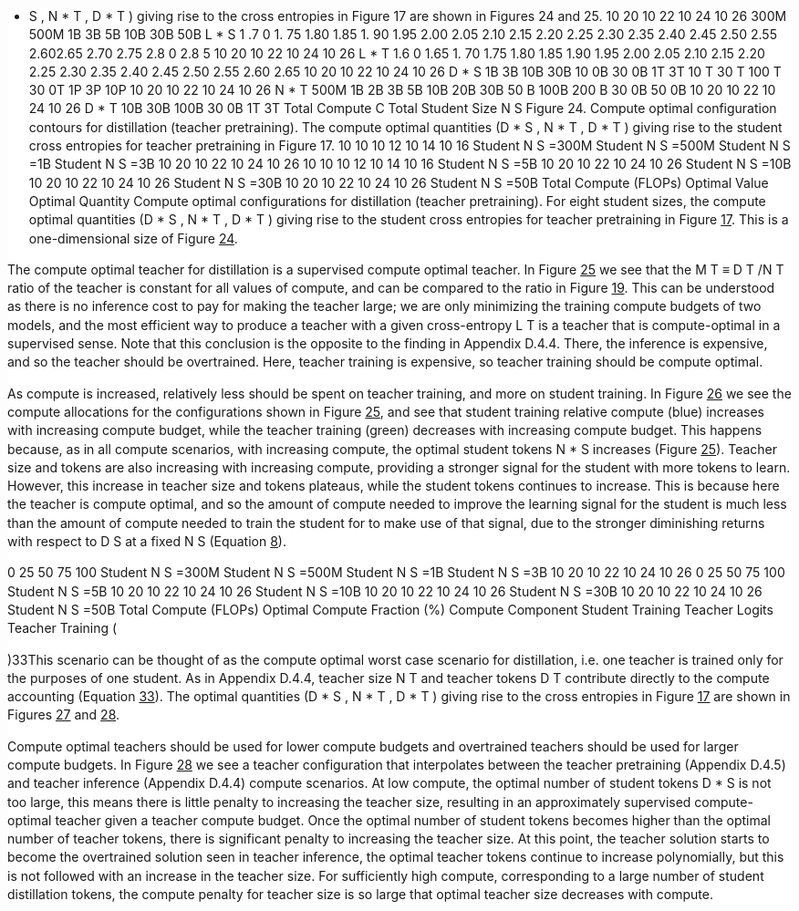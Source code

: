 * S , N * T , D * T ) giving rise to the cross entropies in Figure 17 are shown in Figures 24 and 25. 10 20 10 22 10 24 10 26 300M 500M 1B 3B 5B 10B 30B 50B L * S 1 .7 0 1. 75 1.80 1.85 1. 90 1.95 2.00 2.05 2.10 2.15 2.20 2.25 2.30 2.35 2.40 2.45 2.50 2.55 2.602.65 2.70 2.75 2.8 0 2.8 5 10 20 10 22 10 24 10 26 L * T 1.6 0 1.65 1. 70 1.75 1.80 1.85 1.90 1.95 2.00 2.05 2.10 2.15 2.20 2.25 2.30 2.35 2.40 2.45 2.50 2.55 2.60 2.65 10 20 10 22 10 24 10 26 D * S 1B 3B 10B 30B 10 0B 30 0B 1T 3T 10 T 30 T 100 T 30 0T 1P 3P 10P 10 20 10 22 10 24 10 26 N * T 500M 1B 2B 3B 5B 10B 20B 30B 50 B 100B 200 B 30 0B 50 0B 10 20 10 22 10 24 10 26 D * T 10B 30B 100B 30 0B 1T 3T Total Compute C Total Student Size N S Figure 24. Compute optimal configuration contours for distillation (teacher pretraining). The compute optimal quantities (D * S , N * T , D * T ) giving rise to the student cross entropies for teacher pretraining in Figure 17. 10 10 10 12 10 14 10 16 Student N S =300M Student N S =500M Student N S =1B Student N S =3B 10 20 10 22 10 24 10 26 10 10 10 12 10 14 10 16 Student N S =5B 10 20 10 22 10 24 10 26 Student N S =10B 10 20 10 22 10 24 10 26 Student N S =30B 10 20 10 22 10 24 10 26 Student N S =50B Total Compute (FLOPs) Optimal Value Optimal Quantity Compute optimal configurations for distillation (teacher pretraining). For eight student sizes, the compute optimal quantities (D * S , N * T , D * T ) giving rise to the student cross entropies for teacher pretraining in Figure [17](#fig_16). This is a one-dimensional size of Figure [24](#fig_8).

The compute optimal teacher for distillation is a supervised compute optimal teacher. In Figure [25](#fig_5) we see that the M T ≡ D T /N T ratio of the teacher is constant for all values of compute, and can be compared to the ratio in Figure [19](#fig_17). This can be understood as there is no inference cost to pay for making the teacher large; we are only minimizing the training compute budgets of two models, and the most efficient way to produce a teacher with a given cross-entropy L T is a teacher that is compute-optimal in a supervised sense. Note that this conclusion is the opposite to the finding in Appendix D.4.4. There, the inference is expensive, and so the teacher should be overtrained. Here, teacher training is expensive, so teacher training should be compute optimal.

As compute is increased, relatively less should be spent on teacher training, and more on student training. In Figure [26](#fig_22) we see the compute allocations for the configurations shown in Figure [25](#fig_5), and see that student training relative compute (blue) increases with increasing compute budget, while the teacher training (green) decreases with increasing compute budget. This happens because, as in all compute scenarios, with increasing compute, the optimal student tokens N * S increases (Figure [25](#fig_5)). Teacher size and tokens are also increasing with increasing compute, providing a stronger signal for the student with more tokens to learn. However, this increase in teacher size and tokens plateaus, while the student tokens continues to increase. This is because here the teacher is compute optimal, and so the amount of compute needed to improve the learning signal for the student is much less than the amount of compute needed to train the student for to make use of that signal, due to the stronger diminishing returns with respect to D S at a fixed N S (Equation [8](#)).

0 25 50 75 100 Student N S =300M Student N S =500M Student N S =1B Student N S =3B 10 20 10 22 10 24 10 26 0 25 50 75 100 Student N S =5B 10 20 10 22 10 24 10 26 Student N S =10B 10 20 10 22 10 24 10 26 Student N S =30B 10 20 10 22 10 24 10 26 Student N S =50B Total Compute (FLOPs) Optimal Compute Fraction (%) Compute Component Student Training Teacher Logits Teacher Training (

$)33$This scenario can be thought of as the compute optimal worst case scenario for distillation, i.e. one teacher is trained only for the purposes of one student. As in Appendix D.4.4, teacher size N T and teacher tokens D T contribute directly to the compute accounting (Equation [33](#formula_45)). The optimal quantities (D * S , N * T , D * T ) giving rise to the cross entropies in Figure [17](#fig_16) are shown in Figures [27](#) and [28](#fig_7).

Compute optimal teachers should be used for lower compute budgets and overtrained teachers should be used for larger compute budgets. In Figure [28](#fig_7) we see a teacher configuration that interpolates between the teacher pretraining (Appendix D.4.5) and teacher inference (Appendix D.4.4) compute scenarios. At low compute, the optimal number of student tokens D * S is not too large, this means there is little penalty to increasing the teacher size, resulting in an approximately supervised compute-optimal teacher given a teacher compute budget. Once the optimal number of student tokens becomes higher than the optimal number of teacher tokens, there is significant penalty to increasing the teacher size. At this point, the teacher solution starts to become the overtrained solution seen in teacher inference, the optimal teacher tokens continue to increase polynomially, but this is not followed with an increase in the teacher size. For sufficiently high compute, corresponding to a large number of student distillation tokens, the compute penalty for teacher size is so large that optimal teacher size decreases with compute.
